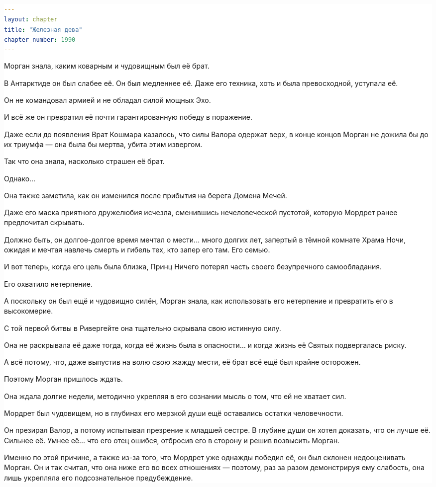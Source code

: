 ```yaml
---
layout: chapter
title: "Железная дева"
chapter_number: 1990
---
```




Морган знала, каким коварным и чудовищным был её брат.

В Антарктиде он был слабее её. Он был медленнее её. Даже его техника, хоть и была превосходной, уступала её.

Он не командовал армией и не обладал силой мощных Эхо.

И всё же он превратил её почти гарантированную победу в поражение.

Даже если до появления Врат Кошмара казалось, что силы Валора одержат верх, в конце концов Морган не дожила бы до их триумфа — она была бы мертва, убита этим извергом.

Так что она знала, насколько страшен её брат.

Однако...

Она также заметила, как он изменился после прибытия на берега Домена Мечей.

Даже его маска приятного дружелюбия исчезла, сменившись нечеловеческой пустотой, которую Мордрет ранее предпочитал скрывать.

Должно быть, он долгое-долгое время мечтал о мести... много долгих лет, запертый в тёмной комнате Храма Ночи, ожидая и мечтая навлечь смерть и гибель тех, кто запер его там. Его семью.

И вот теперь, когда его цель была близка, Принц Ничего потерял часть своего безупречного самообладания.

Его охватило нетерпение.

А поскольку он был ещё и чудовищно силён, Морган знала, как использовать его нетерпение и превратить его в высокомерие.

С той первой битвы в Ривергейте она тщательно скрывала свою истинную силу.

Она не раскрывала её даже тогда, когда её жизнь была в опасности... и когда жизнь её Святых подвергалась риску.

А всё потому, что, даже выпустив на волю свою жажду мести, её брат всё ещё был крайне осторожен.

Поэтому Морган пришлось ждать.

Она ждала долгие недели, методично укрепляя в его сознании мысль о том, что ей не хватает сил.

Мордрет был чудовищем, но в глубинах его мерзкой души ещё оставались остатки человечности.

Он презирал Валор, а потому испытывал презрение к младшей сестре. В глубине души он хотел доказать, что он лучше её. Сильнее её. Умнее её... что его отец ошибся, отбросив его в сторону и решив возвысить Морган.

Именно по этой причине, а также из-за того, что Мордрет уже однажды победил её, он был склонен недооценивать Морган. Он и так считал, что она ниже его во всех отношениях — поэтому, раз за разом демонстрируя ему слабость, она лишь укрепляла его подсознательное предубеждение.
